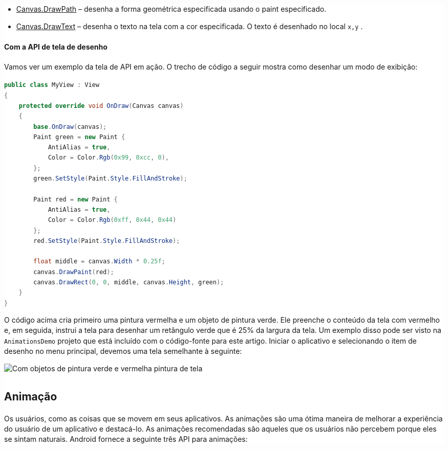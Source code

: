 -   [Canvas.DrawPath](https://developer.xamarin.com/api/member/Android.Graphics.Canvas.DrawPath/p/Android.Graphics.Path/Android.Graphics.Paint/) &ndash; desenha a forma geométrica especificada usando o paint especificado.

-   [Canvas.DrawText](https://developer.xamarin.com/api/member/Android.Graphics.Canvas.DrawText/p/System.String/System.Single/System.Single/Android.Graphics.Paint/) &ndash; desenha o texto na tela com a cor especificada. O texto é desenhado no local `x,y` .



#### <a name="drawing-with-the-canvas-api"></a>Com a API de tela de desenho

Vamos ver um exemplo da tela de API em ação. O trecho de código a seguir mostra como desenhar um modo de exibição:

```csharp
public class MyView : View
{
    protected override void OnDraw(Canvas canvas)
    {
        base.OnDraw(canvas);
        Paint green = new Paint {
            AntiAlias = true,
            Color = Color.Rgb(0x99, 0xcc, 0),
        };
        green.SetStyle(Paint.Style.FillAndStroke);

        Paint red = new Paint {
            AntiAlias = true,
            Color = Color.Rgb(0xff, 0x44, 0x44)
        };
        red.SetStyle(Paint.Style.FillAndStroke);

        float middle = canvas.Width * 0.25f;
        canvas.DrawPaint(red);
        canvas.DrawRect(0, 0, middle, canvas.Height, green);
    }
}
```

O código acima cria primeiro uma pintura vermelha e um objeto de pintura verde. Ele preenche o conteúdo da tela com vermelho e, em seguida, instrui a tela para desenhar um retângulo verde que é 25% da largura da tela. Um exemplo disso pode ser visto na `AnimationsDemo` projeto que está incluído com o código-fonte para este artigo. Iniciar o aplicativo e selecionando o item de desenho no menu principal, devemos uma tela semelhante à seguinte:

![Com objetos de pintura verde e vermelha pintura de tela](graphics-and-animation-images/image3.png)


## <a name="animation"></a>Animação

Os usuários, como as coisas que se movem em seus aplicativos. As animações são uma ótima maneira de melhorar a experiência do usuário de um aplicativo e destacá-lo. As animações recomendadas são aqueles que os usuários não percebem porque eles se sintam naturais. Android fornece a seguinte três API para animações:
